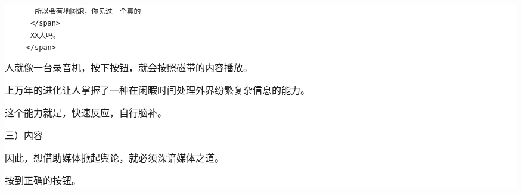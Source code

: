            所以会有地图炮，你见过一个真的
          </span>
          XX人吗。
         </span>
</p>
<p style="line-height:150%;">
<span style="font-family:楷体;line-height:150%;font-size:16px;">
</span>
</p>
<p style="line-height:150%;">
<span style="font-family:楷体;line-height:150%;font-size:16px;">
</span>
</p>
<p style="line-height:150%;">
<span style="line-height: 150%;font-size: 16px;font-family: 楷体;">
          人就像一台录音机，按下按钮，就会按照磁带的内容播放。
         </span>
</p>
<p style="line-height:150%;">
<span style="line-height: 150%;font-size: 16px;font-family: 楷体;">
          上万年的进化让人掌握了一种在闲暇时间处理外界纷繁复杂信息的能力。
         </span>
</p>
<p style="line-height:150%;">
<span style="line-height: 150%;font-size: 16px;font-family: 楷体;">
          这个能力就是，快速反应，自行脑补。
         </span>
</p>
<p style="line-height:150%;">
<span style="font-family:楷体;line-height:150%;font-size:16px;">
</span>
</p>
<p style="line-height:150%;">
<span style="font-family:楷体;line-height:150%;font-size:16px;">
</span>
</p>
<p style="line-height:150%;">
<span style="font-family:楷体;line-height:150%;font-size:16px;">
</span>
</p>
<p style="line-height:150%;">
<span style="line-height: 150%;font-size: 16px;font-family: 楷体;">
          三）内容
         </span>
</p>
<p style="line-height:150%;">
<span style="font-family:楷体;line-height:150%;font-size:16px;">
</span>
</p>
<p style="line-height:150%;">
<span style="font-family:楷体;line-height:150%;font-size:16px;">
</span>
</p>
<p style="line-height:150%;">
<span style="line-height: 150%;font-size: 16px;font-family: 楷体;">
          因此，想借助媒体掀起舆论，就必须深谙媒体之道。
         </span>
</p>
<p style="line-height:150%;">
<span style="line-height: 150%;font-size: 16px;font-family: 楷体;">
          按到正确的按钮。
         </span>
</p>
<p style="line-height:150%;">